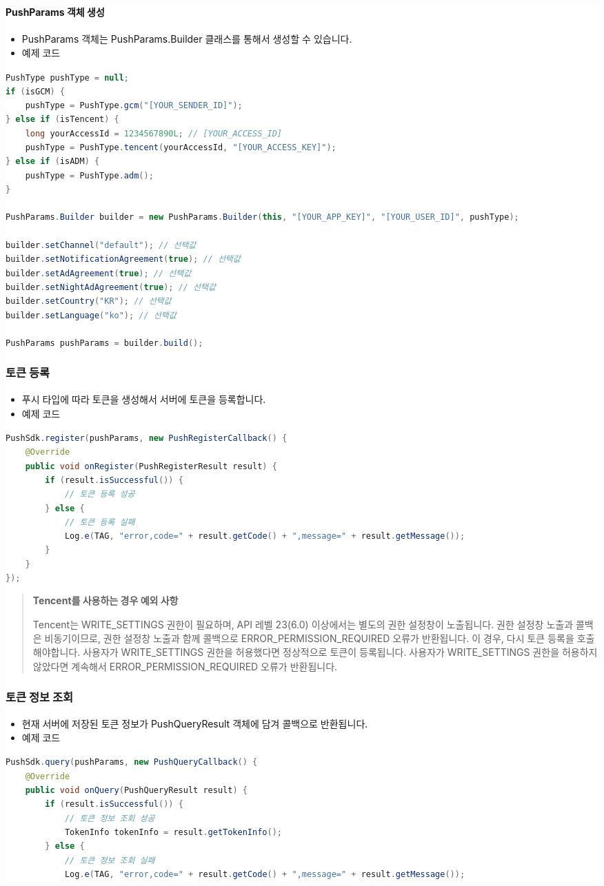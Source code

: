 #### PushParams 객체 생성
* PushParams 객체는 PushParams.Builder 클래스를 통해서 생성할 수 있습니다.
* 예제 코드
```java
PushType pushType = null;
if (isGCM) {
    pushType = PushType.gcm("[YOUR_SENDER_ID]");
} else if (isTencent) {
    long yourAccessId = 1234567890L; // [YOUR_ACCESS_ID]
    pushType = PushType.tencent(yourAccessId, "[YOUR_ACCESS_KEY]");
} else if (isADM) {
    pushType = PushType.adm();
}

PushParams.Builder builder = new PushParams.Builder(this, "[YOUR_APP_KEY]", "[YOUR_USER_ID]", pushType);

builder.setChannel("default"); // 선택값
builder.setNotificationAgreement(true); // 선택값
builder.setAdAgreement(true); // 선택값
builder.setNightAdAgreement(true); // 선택값
builder.setCountry("KR"); // 선택값
builder.setLanguage("ko"); // 선택값

PushParams pushParams = builder.build();
```

### 토큰 등록
* 푸시 타입에 따라 토큰을 생성해서 서버에 토큰을 등록합니다.
* 예제 코드
```java
PushSdk.register(pushParams, new PushRegisterCallback() {
    @Override
    public void onRegister(PushRegisterResult result) {
        if (result.isSuccessful()) {
            // 토큰 등록 성공
        } else {
            // 토큰 등록 실패
            Log.e(TAG, "error,code=" + result.getCode() + ",message=" + result.getMessage());
        }
    }
});
```

> **Tencent를 사용하는 경우 예외 사항**
>
> Tencent는 WRITE_SETTINGS 권한이 필요하며, API 레벨 23(6.0) 이상에서는 별도의 권한 설정창이 노출됩니다.
> 권한 설정창 노출과 콜백은 비동기이므로, 권한 설정창 노출과 함께 콜백으로 ERROR_PERMISSION_REQUIRED 오류가 반환됩니다.
> 이 경우, 다시 토큰 등록을 호출해야합니다. 사용자가 WRITE_SETTINGS 권한을 허용했다면 정상적으로 토큰이 등록됩니다. 
> 사용자가 WRITE_SETTINGS 권한을 허용하지 않았다면 계속해서 ERROR_PERMISSION_REQUIRED 오류가 반환됩니다.

### 토큰 정보 조회
* 현재 서버에 저장된 토큰 정보가 PushQueryResult 객체에 담겨 콜백으로 반환됩니다.
* 예제 코드
```java
PushSdk.query(pushParams, new PushQueryCallback() {
    @Override
    public void onQuery(PushQueryResult result) {
        if (result.isSuccessful()) {
            // 토큰 정보 조회 성공
            TokenInfo tokenInfo = result.getTokenInfo();
        } else {
            // 토큰 정보 조회 실패
            Log.e(TAG, "error,code=" + result.getCode() + ",message=" + result.getMessage());
```